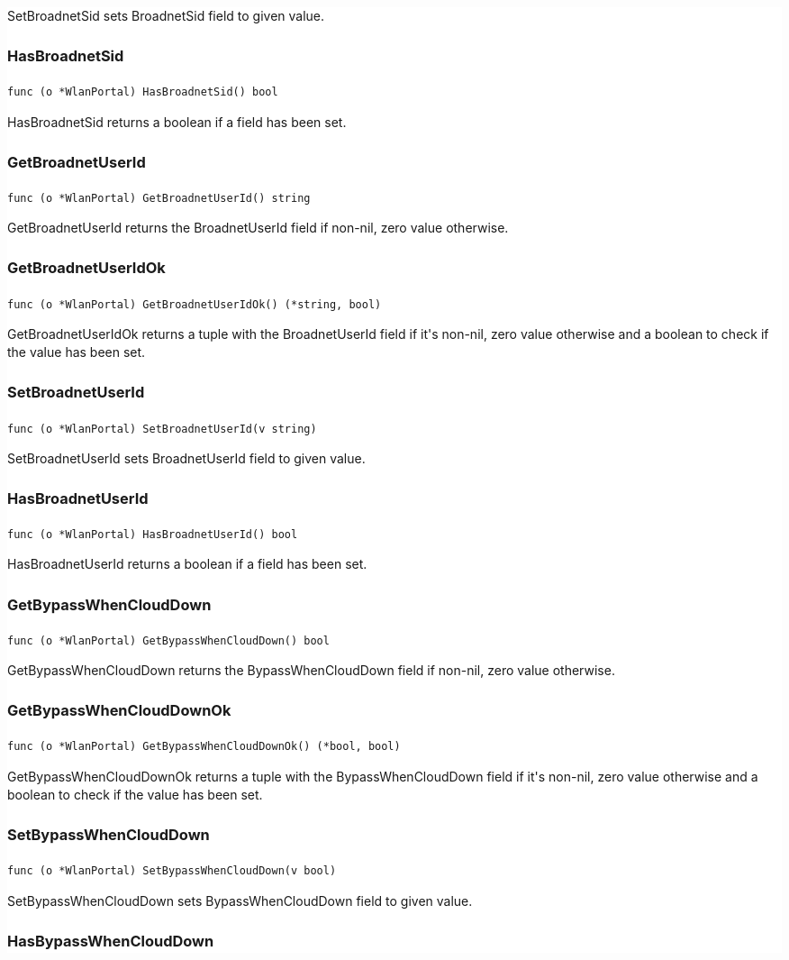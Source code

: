 SetBroadnetSid sets BroadnetSid field to given value.

### HasBroadnetSid

`func (o *WlanPortal) HasBroadnetSid() bool`

HasBroadnetSid returns a boolean if a field has been set.

### GetBroadnetUserId

`func (o *WlanPortal) GetBroadnetUserId() string`

GetBroadnetUserId returns the BroadnetUserId field if non-nil, zero value otherwise.

### GetBroadnetUserIdOk

`func (o *WlanPortal) GetBroadnetUserIdOk() (*string, bool)`

GetBroadnetUserIdOk returns a tuple with the BroadnetUserId field if it's non-nil, zero value otherwise
and a boolean to check if the value has been set.

### SetBroadnetUserId

`func (o *WlanPortal) SetBroadnetUserId(v string)`

SetBroadnetUserId sets BroadnetUserId field to given value.

### HasBroadnetUserId

`func (o *WlanPortal) HasBroadnetUserId() bool`

HasBroadnetUserId returns a boolean if a field has been set.

### GetBypassWhenCloudDown

`func (o *WlanPortal) GetBypassWhenCloudDown() bool`

GetBypassWhenCloudDown returns the BypassWhenCloudDown field if non-nil, zero value otherwise.

### GetBypassWhenCloudDownOk

`func (o *WlanPortal) GetBypassWhenCloudDownOk() (*bool, bool)`

GetBypassWhenCloudDownOk returns a tuple with the BypassWhenCloudDown field if it's non-nil, zero value otherwise
and a boolean to check if the value has been set.

### SetBypassWhenCloudDown

`func (o *WlanPortal) SetBypassWhenCloudDown(v bool)`

SetBypassWhenCloudDown sets BypassWhenCloudDown field to given value.

### HasBypassWhenCloudDown
